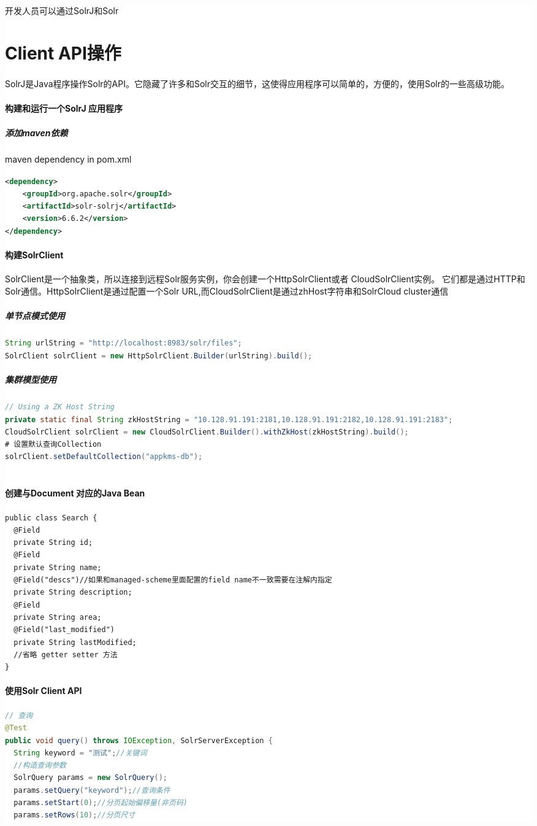 开发人员可以通过SolrJ和Solr
# Client API操作
SolrJ是Java程序操作Solr的API。它隐藏了许多和Solr交互的细节，这使得应用程序可以简单的，方便的，使用Solr的一些高级功能。

#### 构建和运行一个SolrJ 应用程序

##### 添加maven依赖
maven dependency in pom.xml
```xml
<dependency>
    <groupId>org.apache.solr</groupId>
    <artifactId>solr-solrj</artifactId>
    <version>6.6.2</version>
</dependency>
```
#### 构建SolrClient
SolrClient是一个抽象类，所以连接到远程Solr服务实例，你会创建一个HttpSolrClient或者 CloudSolrClient实例。 它们都是通过HTTP和Solr通信。HttpSolrClient是通过配置一个Solr URL,而CloudSolrClient是通过zhHost字符串和SolrCloud cluster通信

##### 单节点模式使用
```java
String urlString = "http://localhost:8983/solr/files";
SolrClient solrClient = new HttpSolrClient.Builder(urlString).build();
```

##### 集群模型使用
```java
// Using a ZK Host String
private static final String zkHostString = "10.128.91.191:2181,10.128.91.191:2182,10.128.91.191:2183";
CloudSolrClient solrClient = new CloudSolrClient.Builder().withZkHost(zkHostString).build();
# 设置默认查询Collection
solrClient.setDefaultCollection("appkms-db");
 
```

#### 创建与Document 对应的Java Bean
```
public class Search {
  @Field
  private String id;
  @Field
  private String name;
  @Field("descs")//如果和managed-scheme里面配置的field name不一致需要在注解内指定
  private String description;
  @Field
  private String area;
  @Field("last_modified")
  private String lastModified;
  //省略 getter setter 方法
}
```
#### 使用Solr Client API
```java
// 查询
@Test
public void query() throws IOException, SolrServerException {
  String keyword = "测试";//关键词
  //构造查询参数
  SolrQuery params = new SolrQuery();
  params.setQuery("keyword");//查询条件
  params.setStart(0);//分页起始偏移量(非页码)
  params.setRows(10);//分页尺寸
```